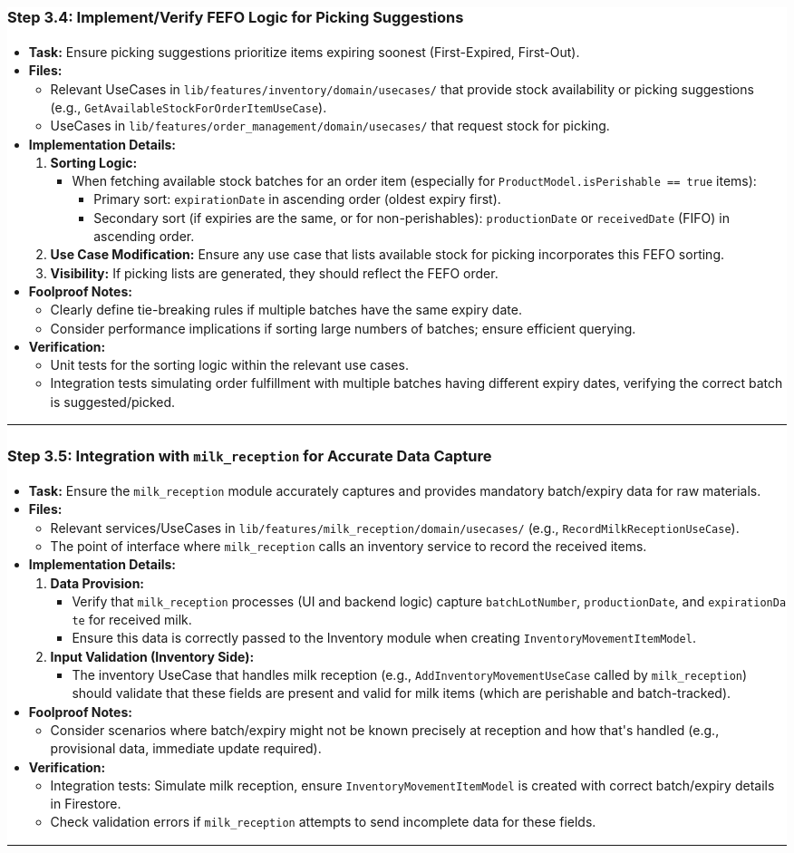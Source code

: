 
### Step 3.4: Implement/Verify FEFO Logic for Picking Suggestions

*   **Task:** Ensure picking suggestions prioritize items expiring soonest (First-Expired, First-Out).
*   **Files:**
    *   Relevant UseCases in `lib/features/inventory/domain/usecases/` that provide stock availability or picking suggestions (e.g., `GetAvailableStockForOrderItemUseCase`).
    *   UseCases in `lib/features/order_management/domain/usecases/` that request stock for picking.
*   **Implementation Details:**
    1.  **Sorting Logic:**
        *   When fetching available stock batches for an order item (especially for `ProductModel.isPerishable == true` items):
            *   Primary sort: `expirationDate` in ascending order (oldest expiry first).
            *   Secondary sort (if expiries are the same, or for non-perishables): `productionDate` or `receivedDate` (FIFO) in ascending order.
    2.  **Use Case Modification:** Ensure any use case that lists available stock for picking incorporates this FEFO sorting.
    3.  **Visibility:** If picking lists are generated, they should reflect the FEFO order.
*   **Foolproof Notes:**
    *   Clearly define tie-breaking rules if multiple batches have the same expiry date.
    *   Consider performance implications if sorting large numbers of batches; ensure efficient querying.
*   **Verification:**
    *   Unit tests for the sorting logic within the relevant use cases.
    *   Integration tests simulating order fulfillment with multiple batches having different expiry dates, verifying the correct batch is suggested/picked.

---

### Step 3.5: Integration with `milk_reception` for Accurate Data Capture

*   **Task:** Ensure the `milk_reception` module accurately captures and provides mandatory batch/expiry data for raw materials.
*   **Files:**
    *   Relevant services/UseCases in `lib/features/milk_reception/domain/usecases/` (e.g., `RecordMilkReceptionUseCase`).
    *   The point of interface where `milk_reception` calls an inventory service to record the received items.
*   **Implementation Details:**
    1.  **Data Provision:**
        *   Verify that `milk_reception` processes (UI and backend logic) capture `batchLotNumber`, `productionDate`, and `expirationDate` for received milk.
        *   Ensure this data is correctly passed to the Inventory module when creating `InventoryMovementItemModel`.
    2.  **Input Validation (Inventory Side):**
        *   The inventory UseCase that handles milk reception (e.g., `AddInventoryMovementUseCase` called by `milk_reception`) should validate that these fields are present and valid for milk items (which are perishable and batch-tracked).
*   **Foolproof Notes:**
    *   Consider scenarios where batch/expiry might not be known precisely at reception and how that's handled (e.g., provisional data, immediate update required).
*   **Verification:**
    *   Integration tests: Simulate milk reception, ensure `InventoryMovementItemModel` is created with correct batch/expiry details in Firestore.
    *   Check validation errors if `milk_reception` attempts to send incomplete data for these fields.

---